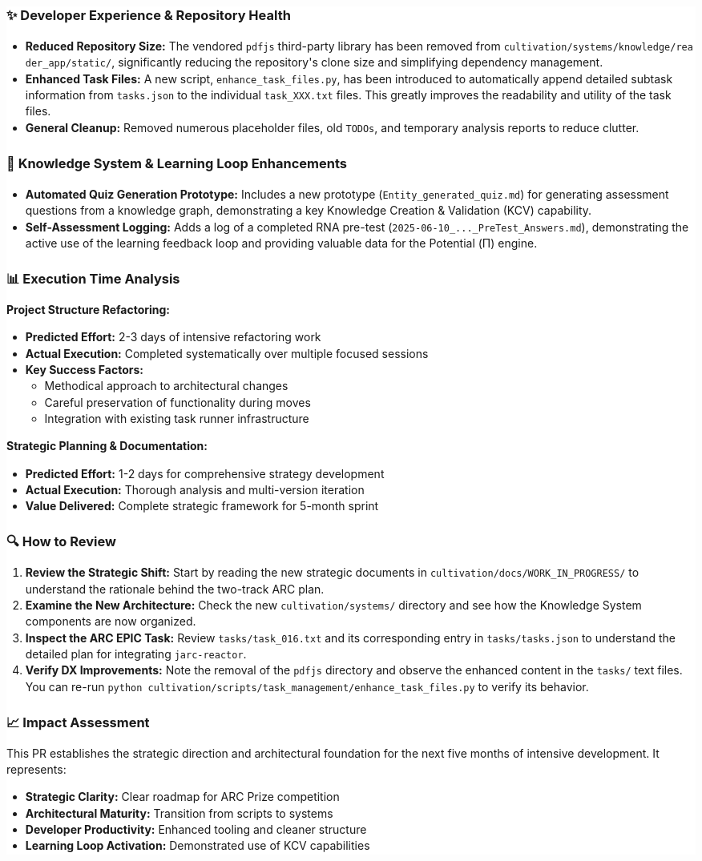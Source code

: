 ### ✨ **Developer Experience & Repository Health**

- **Reduced Repository Size:** The vendored `pdfjs` third-party library has been removed from `cultivation/systems/knowledge/reader_app/static/`, significantly reducing the repository's clone size and simplifying dependency management.
- **Enhanced Task Files:** A new script, `enhance_task_files.py`, has been introduced to automatically append detailed subtask information from `tasks.json` to the individual `task_XXX.txt` files. This greatly improves the readability and utility of the task files.
- **General Cleanup:** Removed numerous placeholder files, old `TODOs`, and temporary analysis reports to reduce clutter.

### 🧠 **Knowledge System & Learning Loop Enhancements**

- **Automated Quiz Generation Prototype:** Includes a new prototype (`Entity_generated_quiz.md`) for generating assessment questions from a knowledge graph, demonstrating a key Knowledge Creation & Validation (KCV) capability.
- **Self-Assessment Logging:** Adds a log of a completed RNA pre-test (`2025-06-10_..._PreTest_Answers.md`), demonstrating the active use of the learning feedback loop and providing valuable data for the Potential (Π) engine.

### 📊 **Execution Time Analysis**

**Project Structure Refactoring:**
- **Predicted Effort:** 2-3 days of intensive refactoring work
- **Actual Execution:** Completed systematically over multiple focused sessions
- **Key Success Factors:** 
  - Methodical approach to architectural changes
  - Careful preservation of functionality during moves
  - Integration with existing task runner infrastructure

**Strategic Planning & Documentation:**
- **Predicted Effort:** 1-2 days for comprehensive strategy development
- **Actual Execution:** Thorough analysis and multi-version iteration
- **Value Delivered:** Complete strategic framework for 5-month sprint

### 🔍 **How to Review**

1.  **Review the Strategic Shift:** Start by reading the new strategic documents in `cultivation/docs/WORK_IN_PROGRESS/` to understand the rationale behind the two-track ARC plan.
2.  **Examine the New Architecture:** Check the new `cultivation/systems/` directory and see how the Knowledge System components are now organized.
3.  **Inspect the ARC EPIC Task:** Review `tasks/task_016.txt` and its corresponding entry in `tasks/tasks.json` to understand the detailed plan for integrating `jarc-reactor`.
4.  **Verify DX Improvements:** Note the removal of the `pdfjs` directory and observe the enhanced content in the `tasks/` text files. You can re-run `python cultivation/scripts/task_management/enhance_task_files.py` to verify its behavior.

### 📈 **Impact Assessment**

This PR establishes the strategic direction and architectural foundation for the next five months of intensive development. It represents:
- **Strategic Clarity:** Clear roadmap for ARC Prize competition
- **Architectural Maturity:** Transition from scripts to systems
- **Developer Productivity:** Enhanced tooling and cleaner structure
- **Learning Loop Activation:** Demonstrated use of KCV capabilities
